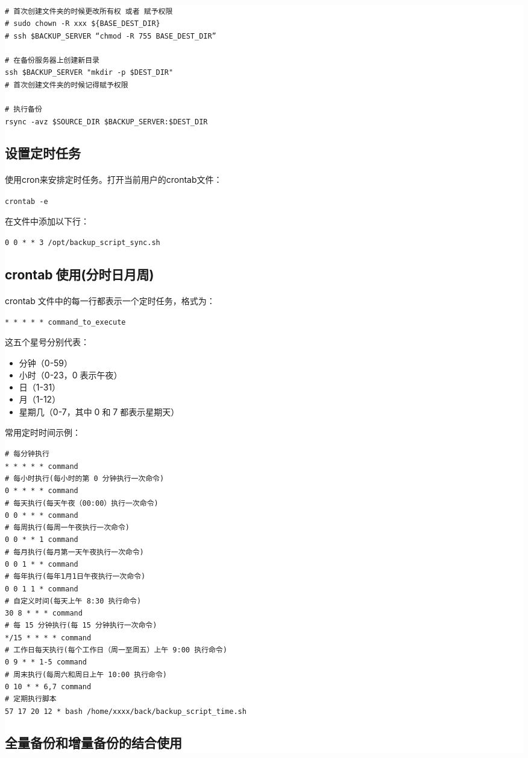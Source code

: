 ```
# 首次创建文件夹的时候更改所有权 或者 赋予权限
# sudo chown -R xxx ${BASE_DEST_DIR}
# ssh $BACKUP_SERVER “chmod -R 755 BASE_DEST_DIR”

# 在备份服务器上创建新目录
ssh $BACKUP_SERVER "mkdir -p $DEST_DIR"
# 首次创建文件夹的时候记得赋予权限

# 执行备份
rsync -avz $SOURCE_DIR $BACKUP_SERVER:$DEST_DIR
```

## 设置定时任务
使用cron来安排定时任务。打开当前用户的crontab文件：
```
crontab -e
```
在文件中添加以下行：

```
0 0 * * 3 /opt/backup_script_sync.sh
```

## crontab 使用(分时日月周)

crontab 文件中的每一行都表示一个定时任务，格式为：
```
* * * * * command_to_execute
```
这五个星号分别代表：

* 分钟（0-59）
* 小时（0-23，0 表示午夜）
* 日（1-31）
* 月（1-12）
* 星期几（0-7，其中 0 和 7 都表示星期天）

常用定时时间示例：
```
# 每分钟执行
* * * * * command
# 每小时执行(每小时的第 0 分钟执行一次命令)
0 * * * * command
# 每天执行(每天午夜（00:00）执行一次命令)
0 0 * * * command
# 每周执行(每周一午夜执行一次命令)
0 0 * * 1 command
# 每月执行(每月第一天午夜执行一次命令)
0 0 1 * * command
# 每年执行(每年1月1日午夜执行一次命令)
0 0 1 1 * command
# 自定义时间(每天上午 8:30 执行命令)
30 8 * * * command
# 每 15 分钟执行(每 15 分钟执行一次命令)
*/15 * * * * command
# 工作日每天执行(每个工作日（周一至周五）上午 9:00 执行命令)
0 9 * * 1-5 command
# 周末执行(每周六和周日上午 10:00 执行命令)
0 10 * * 6,7 command
# 定期执行脚本
57 17 20 12 * bash /home/xxxx/back/backup_script_time.sh
```
## 全量备份和增量备份的结合使用

